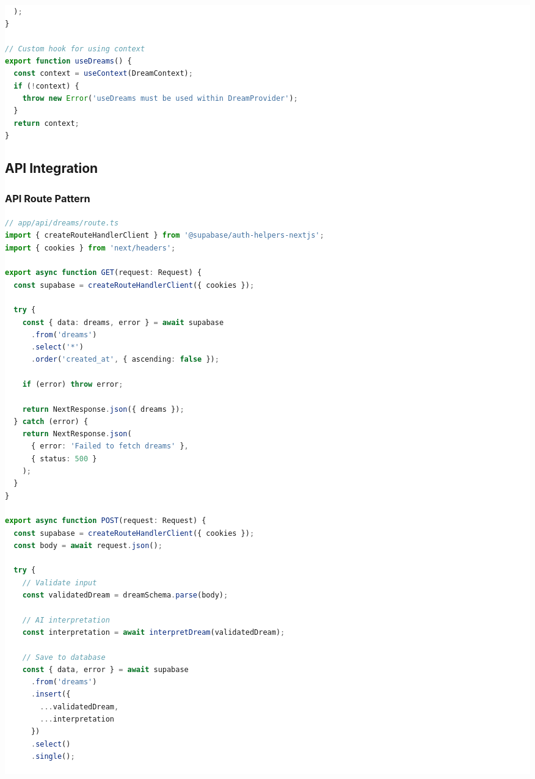 ```typescript
  );
}

// Custom hook for using context
export function useDreams() {
  const context = useContext(DreamContext);
  if (!context) {
    throw new Error('useDreams must be used within DreamProvider');
  }
  return context;
}
```

## API Integration

### API Route Pattern

```typescript
// app/api/dreams/route.ts
import { createRouteHandlerClient } from '@supabase/auth-helpers-nextjs';
import { cookies } from 'next/headers';

export async function GET(request: Request) {
  const supabase = createRouteHandlerClient({ cookies });
  
  try {
    const { data: dreams, error } = await supabase
      .from('dreams')
      .select('*')
      .order('created_at', { ascending: false });
      
    if (error) throw error;
    
    return NextResponse.json({ dreams });
  } catch (error) {
    return NextResponse.json(
      { error: 'Failed to fetch dreams' },
      { status: 500 }
    );
  }
}

export async function POST(request: Request) {
  const supabase = createRouteHandlerClient({ cookies });
  const body = await request.json();
  
  try {
    // Validate input
    const validatedDream = dreamSchema.parse(body);
    
    // AI interpretation
    const interpretation = await interpretDream(validatedDream);
    
    // Save to database
    const { data, error } = await supabase
      .from('dreams')
      .insert({
        ...validatedDream,
        ...interpretation
      })
      .select()
      .single();
      
```